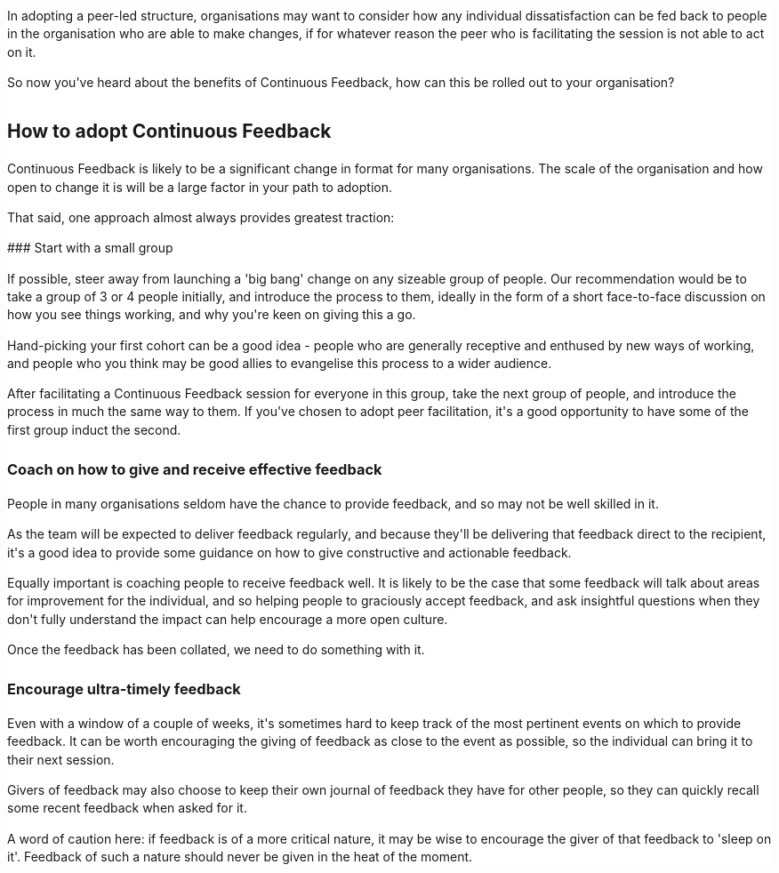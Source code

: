 In adopting a peer-led structure, organisations may want to consider how any individual dissatisfaction can be fed back to people in the organisation who are able to make changes, if for whatever reason the peer who is facilitating the session is not able to act on it.

So now you've heard about the benefits of Continuous Feedback, how can this be rolled out to your organisation?

## How to adopt Continuous Feedback

Continuous Feedback is likely to be a significant change in format for many organisations. The scale of the organisation and how open to change it is will be a large factor in your path to adoption.

That said, one approach almost always provides greatest traction:

### Start with a small group

If possible, steer away from launching a 'big bang' change on any sizeable group of people. Our recommendation would be to take a group of 3 or 4 people initially, and introduce the process to them, ideally in the form of a short face-to-face discussion on how you see things working, and why you're keen on giving this a go.

Hand-picking your first cohort can be a good idea - people who are generally receptive and enthused by new ways of working, and people who you think may be good allies to evangelise this process to a wider audience.

After facilitating a Continuous Feedback session for everyone in this group, take the next group of people, and introduce the process in much the same way to them. If you've chosen to adopt peer facilitation, it's a good opportunity to have some of the first group induct the second.

### Coach on how to give and receive effective feedback

People in many organisations seldom have the chance to provide feedback, and so may not be well skilled in it.

As the team will be expected to deliver feedback regularly, and because they'll be delivering that feedback direct to the recipient, it's a good idea to provide some guidance on how to give constructive and actionable feedback.

Equally important is coaching people to receive feedback well. It is likely to be the case that some feedback will talk about areas for improvement for the individual, and so helping people to graciously accept feedback, and ask insightful questions when they don't fully understand the impact can help encourage a more open culture.

Once the feedback has been collated, we need to do something with it.

### Encourage ultra-timely feedback

Even with a window of a couple of weeks, it's sometimes hard to keep track of the most pertinent events on which to provide feedback. It can be worth encouraging the giving of feedback as close to the event as possible, so the individual can bring it to their next session.

Givers of feedback may also choose to keep their own journal of feedback they have for other people, so they can quickly recall some recent feedback when asked for it.

A word of caution here: if feedback is of a more critical nature, it may be wise to encourage the giver of that feedback to 'sleep on it'. Feedback of such a nature should never be given in the heat of the moment.
